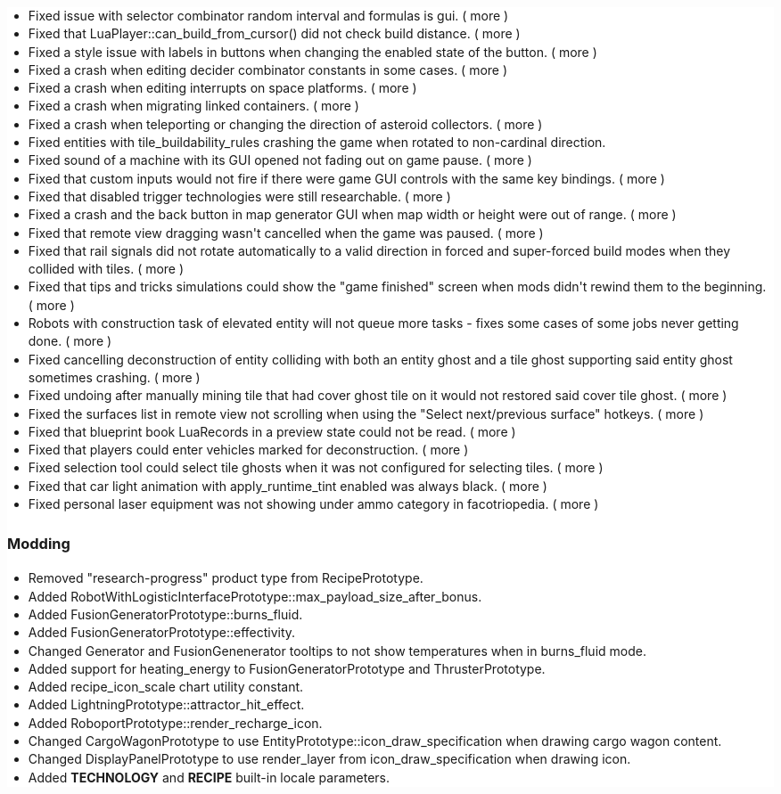 - Fixed issue with selector combinator random interval and formulas is gui. ( more )
- Fixed that LuaPlayer::can_build_from_cursor() did not check build distance. ( more )
- Fixed a style issue with labels in buttons when changing the enabled state of the button. ( more )
- Fixed a crash when editing decider combinator constants in some cases. ( more )
- Fixed a crash when editing interrupts on space platforms. ( more )
- Fixed a crash when migrating linked containers. ( more )
- Fixed a crash when teleporting or changing the direction of asteroid collectors. ( more )
- Fixed entities with tile_buildability_rules crashing the game when rotated to non-cardinal direction.
- Fixed sound of a machine with its GUI opened not fading out on game pause. ( more )
- Fixed that custom inputs would not fire if there were game GUI controls with the same key bindings. ( more )
- Fixed that disabled trigger technologies were still researchable. ( more )
- Fixed a crash and the back button in map generator GUI when map width or height were out of range. ( more )
- Fixed that remote view dragging wasn't cancelled when the game was paused. ( more )
- Fixed that rail signals did not rotate automatically to a valid direction in forced and super-forced build modes when they collided with tiles. ( more )
- Fixed that tips and tricks simulations could show the "game finished" screen when mods didn't rewind them to the beginning. ( more )
- Robots with construction task of elevated entity will not queue more tasks - fixes some cases of some jobs never getting done. ( more )
- Fixed cancelling deconstruction of entity colliding with both an entity ghost and a tile ghost supporting said entity ghost sometimes crashing. ( more )
- Fixed undoing after manually mining tile that had cover ghost tile on it would not restored said cover tile ghost. ( more )
- Fixed the surfaces list in remote view not scrolling when using the "Select next/previous surface" hotkeys. ( more )
- Fixed that blueprint book LuaRecords in a preview state could not be read. ( more )
- Fixed that players could enter vehicles marked for deconstruction. ( more )
- Fixed selection tool could select tile ghosts when it was not configured for selecting tiles. ( more )
- Fixed that car light animation with apply_runtime_tint enabled was always black. ( more )
- Fixed personal laser equipment was not showing under ammo category in facotriopedia. ( more )

### Modding

- Removed "research-progress" product type from RecipePrototype.
- Added RobotWithLogisticInterfacePrototype::max_payload_size_after_bonus.
- Added FusionGeneratorPrototype::burns_fluid.
- Added FusionGeneratorPrototype::effectivity.
- Changed Generator and FusionGenenerator tooltips to not show temperatures when in burns_fluid mode.
- Added support for heating_energy to FusionGeneratorPrototype and ThrusterPrototype.
- Added recipe_icon_scale chart utility constant.
- Added LightningPrototype::attractor_hit_effect.
- Added RoboportPrototype::render_recharge_icon.
- Changed CargoWagonPrototype to use EntityPrototype::icon_draw_specification when drawing cargo wagon content.
- Changed DisplayPanelPrototype to use render_layer from icon_draw_specification when drawing icon.
- Added __TECHNOLOGY__ and __RECIPE__ built-in locale parameters.
